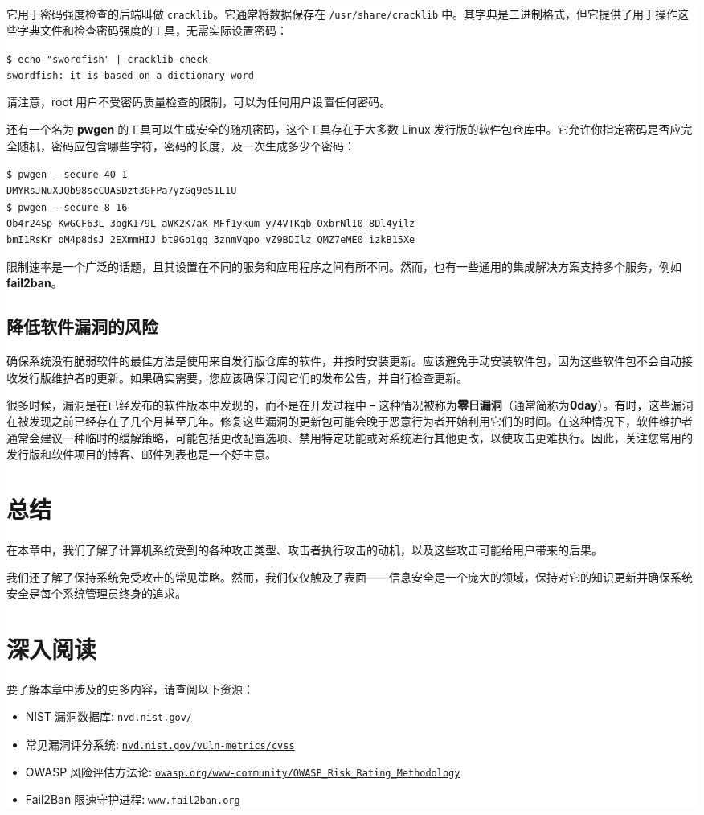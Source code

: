 它用于密码强度检查的后端叫做 `cracklib`。它通常将数据保存在 `/usr/share/cracklib` 中。其字典是二进制格式，但它提供了用于操作这些字典文件和检查密码强度的工具，无需实际设置密码：

```
$ echo "swordfish" | cracklib-check
swordfish: it is based on a dictionary word
```

请注意，root 用户不受密码质量检查的限制，可以为任何用户设置任何密码。

还有一个名为 **pwgen** 的工具可以生成安全的随机密码，这个工具存在于大多数 Linux 发行版的软件包仓库中。它允许你指定密码是否应完全随机，密码应包含哪些字符，密码的长度，及一次生成多少个密码：

```
$ pwgen --secure 40 1
DMYRsJNuXJQb98scCUASDzt3GFPa7yzGg9eS1L1U
$ pwgen --secure 8 16
Ob4r24Sp KwGCF63L 3bgKI79L aWK2K7aK MFf1ykum y74VTKqb OxbrNlI0 8Dl4yilz
bmI1RsKr oM4p8dsJ 2EXmmHIJ bt9Go1gg 3znmVqpo vZ9BDIlz QMZ7eME0 izkB15Xe
```

限制速率是一个广泛的话题，且其设置在不同的服务和应用程序之间有所不同。然而，也有一些通用的集成解决方案支持多个服务，例如**fail2ban**。

## 降低软件漏洞的风险

确保系统没有脆弱软件的最佳方法是使用来自发行版仓库的软件，并按时安装更新。应该避免手动安装软件包，因为这些软件包不会自动接收发行版维护者的更新。如果确实需要，您应该确保订阅它们的发布公告，并自行检查更新。

很多时候，漏洞是在已经发布的软件版本中发现的，而不是在开发过程中 – 这种情况被称为**零日漏洞**（通常简称为**0day**）。有时，这些漏洞在被发现之前已经存在了几个月甚至几年。修复这些漏洞的更新包可能会晚于恶意行为者开始利用它们的时间。在这种情况下，软件维护者通常会建议一种临时的缓解策略，可能包括更改配置选项、禁用特定功能或对系统进行其他更改，以使攻击更难执行。因此，关注您常用的发行版和软件项目的博客、邮件列表也是一个好主意。

# 总结

在本章中，我们了解了计算机系统受到的各种攻击类型、攻击者执行攻击的动机，以及这些攻击可能给用户带来的后果。

我们还了解了保持系统免受攻击的常见策略。然而，我们仅仅触及了表面——信息安全是一个庞大的领域，保持对它的知识更新并确保系统安全是每个系统管理员终身的追求。

# 深入阅读

要了解本章中涉及的更多内容，请查阅以下资源：

+   NIST 漏洞数据库: [`nvd.nist.gov/`](https://nvd.nist.gov/%0D)

+   常见漏洞评分系统: [`nvd.nist.gov/vuln-metrics/cvss`](https://nvd.nist.gov/vuln-metrics/cvss%0D)

+   OWASP 风险评估方法论: [`owasp.org/www-community/OWASP_Risk_Rating_Methodology`](https://owasp.org/www-community/OWASP_Risk_Rating_Methodology%0D)

+   Fail2Ban 限速守护进程: [`www.fail2ban.org`](https://www.fail2ban.org)
